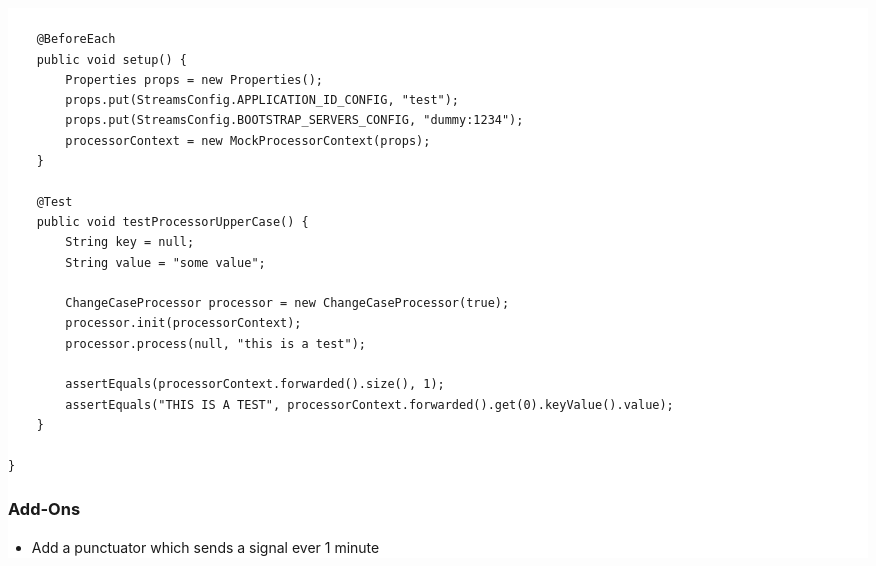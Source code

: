 ```

    @BeforeEach
    public void setup() {
        Properties props = new Properties();
        props.put(StreamsConfig.APPLICATION_ID_CONFIG, "test");
        props.put(StreamsConfig.BOOTSTRAP_SERVERS_CONFIG, "dummy:1234");
        processorContext = new MockProcessorContext(props);
    }

    @Test
    public void testProcessorUpperCase() {
        String key = null;
        String value = "some value";

        ChangeCaseProcessor processor = new ChangeCaseProcessor(true);
        processor.init(processorContext);
        processor.process(null, "this is a test");

        assertEquals(processorContext.forwarded().size(), 1);
        assertEquals("THIS IS A TEST", processorContext.forwarded().get(0).keyValue().value);
    }

}
```


### Add-Ons

* Add a punctuator which sends a signal ever 1 minute